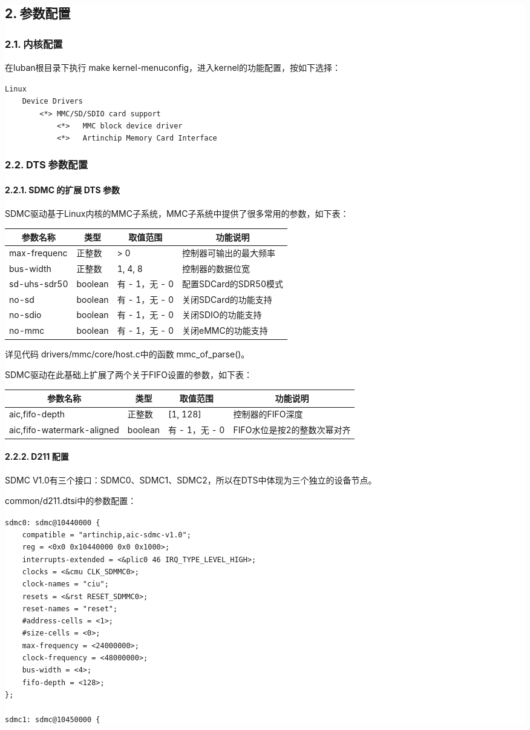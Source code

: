 ## 2. 参数配置

### 2.1. 内核配置

在luban根目录下执行 make kernel-menuconfig，进入kernel的功能配置，按如下选择：

```
Linux
    Device Drivers
        <*> MMC/SD/SDIO card support
            <*>   MMC block device driver
            <*>   Artinchip Memory Card Interface
```

### 2.2. DTS 参数配置

#### 2.2.1. SDMC 的扩展 DTS 参数

SDMC驱动基于Linux内核的MMC子系统，MMC子系统中提供了很多常用的参数，如下表：

| 参数名称     | 类型    | 取值范围       | 功能说明               |
| ------------ | ------- | -------------- | ---------------------- |
| max-frequenc | 正整数  | > 0            | 控制器可输出的最大频率 |
| bus-width    | 正整数  | 1, 4, 8        | 控制器的数据位宽       |
| sd-uhs-sdr50 | boolean | 有 - 1，无 - 0 | 配置SDCard的SDR50模式  |
| no-sd        | boolean | 有 - 1，无 - 0 | 关闭SDCard的功能支持   |
| no-sdio      | boolean | 有 - 1，无 - 0 | 关闭SDIO的功能支持     |
| no-mmc       | boolean | 有 - 1，无 - 0 | 关闭eMMC的功能支持     |

详见代码 drivers/mmc/core/host.c中的函数 mmc_of_parse()。

SDMC驱动在此基础上扩展了两个关于FIFO设置的参数，如下表：

| 参数名称                   | 类型    | 取值范围       | 功能说明                    |
| -------------------------- | ------- | -------------- | --------------------------- |
| aic,fifo-depth             | 正整数  | [1, 128]       | 控制器的FIFO深度            |
| aic,fifo-watermark-aligned | boolean | 有 - 1，无 - 0 | FIFO水位是按2的整数次幂对齐 |

#### 2.2.2. D211 配置

SDMC V1.0有三个接口：SDMC0、SDMC1、SDMC2，所以在DTS中体现为三个独立的设备节点。

common/d211.dtsi中的参数配置：

```
sdmc0: sdmc@10440000 {
    compatible = "artinchip,aic-sdmc-v1.0";
    reg = <0x0 0x10440000 0x0 0x1000>;
    interrupts-extended = <&plic0 46 IRQ_TYPE_LEVEL_HIGH>;
    clocks = <&cmu CLK_SDMMC0>;
    clock-names = "ciu";
    resets = <&rst RESET_SDMMC0>;
    reset-names = "reset";
    #address-cells = <1>;
    #size-cells = <0>;
    max-frequency = <24000000>;
    clock-frequency = <48000000>;
    bus-width = <4>;
    fifo-depth = <128>;
};

sdmc1: sdmc@10450000 {
```